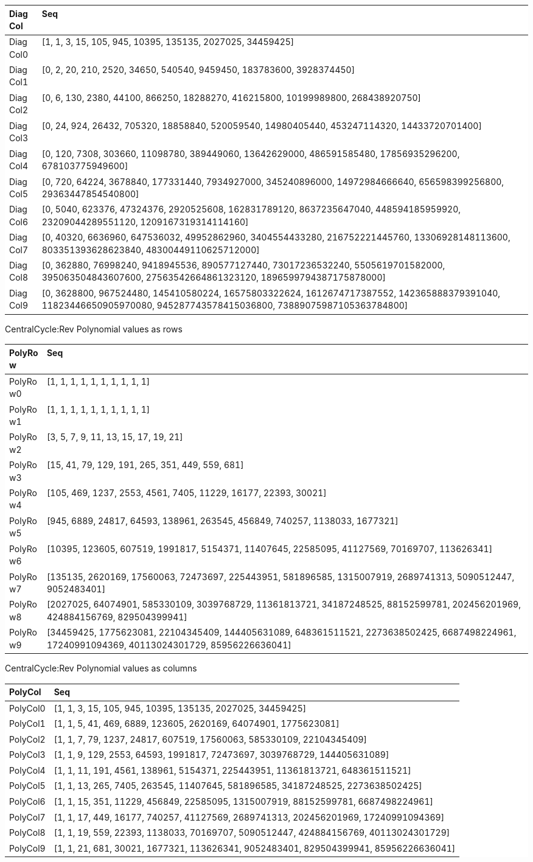 | DiagCol  |   Seq  |
| :---     |  :---  |
| DiagCol0 | [1, 1, 3, 15, 105, 945, 10395, 135135, 2027025, 34459425] |
| DiagCol1 | [0, 2, 20, 210, 2520, 34650, 540540, 9459450, 183783600, 3928374450] |
| DiagCol2 | [0, 6, 130, 2380, 44100, 866250, 18288270, 416215800, 10199989800, 268438920750] |
| DiagCol3 | [0, 24, 924, 26432, 705320, 18858840, 520059540, 14980405440, 453247114320, 14433720701400] |
| DiagCol4 | [0, 120, 7308, 303660, 11098780, 389449060, 13642629000, 486591585480, 17856935296200, 678103775949600] |
| DiagCol5 | [0, 720, 64224, 3678840, 177331440, 7934927000, 345240896000, 14972984666640, 656598399256800, 29363447854540800] |
| DiagCol6 | [0, 5040, 623376, 47324376, 2920525608, 162831789120, 8637235647040, 448594185959920, 23209044289551120, 1209167319314114160] |
| DiagCol7 | [0, 40320, 6636960, 647536032, 49952862960, 3404554433280, 216752221445760, 13306928148113600, 803351393628623840, 48300449110625712000] |
| DiagCol8 | [0, 362880, 76998240, 9418945536, 890577127440, 73017236532240, 5505619701582000, 395063504843607600, 27563542664861323120, 1896599794387175878000] |
| DiagCol9 | [0, 3628800, 967524480, 145410580224, 16575803322624, 1612674717387552, 142365888379391040, 11823446650905970080, 945287743578415036800, 73889075987105363784800] |

CentralCycle:Rev Polynomial values as rows

| PolyRow  |   Seq  |
| :---     |  :---  |
| PolyRow0 | [1, 1, 1, 1, 1, 1, 1, 1, 1, 1] |
| PolyRow1 | [1, 1, 1, 1, 1, 1, 1, 1, 1, 1] |
| PolyRow2 | [3, 5, 7, 9, 11, 13, 15, 17, 19, 21] |
| PolyRow3 | [15, 41, 79, 129, 191, 265, 351, 449, 559, 681] |
| PolyRow4 | [105, 469, 1237, 2553, 4561, 7405, 11229, 16177, 22393, 30021] |
| PolyRow5 | [945, 6889, 24817, 64593, 138961, 263545, 456849, 740257, 1138033, 1677321] |
| PolyRow6 | [10395, 123605, 607519, 1991817, 5154371, 11407645, 22585095, 41127569, 70169707, 113626341] |
| PolyRow7 | [135135, 2620169, 17560063, 72473697, 225443951, 581896585, 1315007919, 2689741313, 5090512447, 9052483401] |
| PolyRow8 | [2027025, 64074901, 585330109, 3039768729, 11361813721, 34187248525, 88152599781, 202456201969, 424884156769, 829504399941] |
| PolyRow9 | [34459425, 1775623081, 22104345409, 144405631089, 648361511521, 2273638502425, 6687498224961, 17240991094369, 40113024301729, 85956226636041] |

CentralCycle:Rev Polynomial values as columns

| PolyCol  |   Seq  |
| :---     |  :---  |
| PolyCol0 | [1, 1, 3, 15, 105, 945, 10395, 135135, 2027025, 34459425] |
| PolyCol1 | [1, 1, 5, 41, 469, 6889, 123605, 2620169, 64074901, 1775623081] |
| PolyCol2 | [1, 1, 7, 79, 1237, 24817, 607519, 17560063, 585330109, 22104345409] |
| PolyCol3 | [1, 1, 9, 129, 2553, 64593, 1991817, 72473697, 3039768729, 144405631089] |
| PolyCol4 | [1, 1, 11, 191, 4561, 138961, 5154371, 225443951, 11361813721, 648361511521] |
| PolyCol5 | [1, 1, 13, 265, 7405, 263545, 11407645, 581896585, 34187248525, 2273638502425] |
| PolyCol6 | [1, 1, 15, 351, 11229, 456849, 22585095, 1315007919, 88152599781, 6687498224961] |
| PolyCol7 | [1, 1, 17, 449, 16177, 740257, 41127569, 2689741313, 202456201969, 17240991094369] |
| PolyCol8 | [1, 1, 19, 559, 22393, 1138033, 70169707, 5090512447, 424884156769, 40113024301729] |
| PolyCol9 | [1, 1, 21, 681, 30021, 1677321, 113626341, 9052483401, 829504399941, 85956226636041] |


